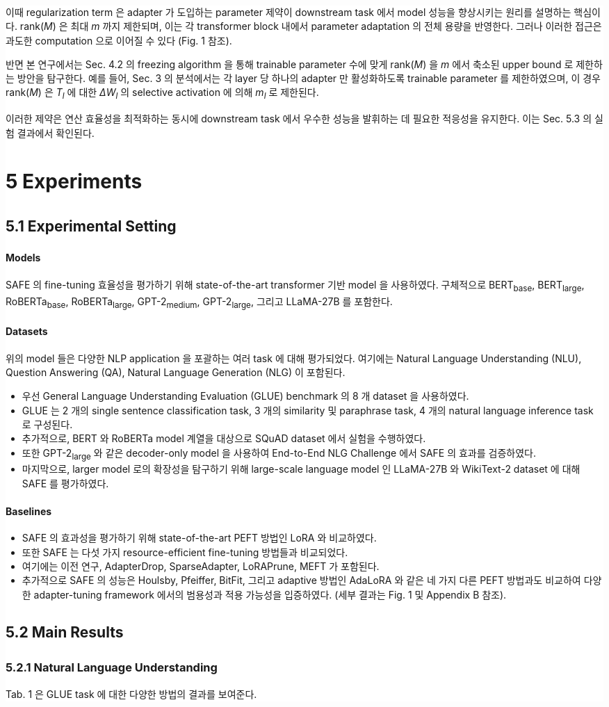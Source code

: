 이때 regularization term 은 adapter 가 도입하는 parameter 제약이 downstream task 에서 model 성능을 향상시키는 원리를 설명하는 핵심이다. $\text{rank}(M)$ 은 최대 $m$ 까지 제한되며, 이는 각 transformer block 내에서 parameter adaptation 의 전체 용량을 반영한다. 그러나 이러한 접근은 과도한 computation 으로 이어질 수 있다 (Fig. 1 참조).

반면 본 연구에서는 Sec. 4.2 의 freezing algorithm 을 통해 trainable parameter 수에 맞게 $\text{rank}(M)$ 을 $m$ 에서 축소된 upper bound 로 제한하는 방안을 탐구한다. 예를 들어, Sec. 3 의 분석에서는 각 layer 당 하나의 adapter 만 활성화하도록 trainable parameter 를 제한하였으며, 이 경우 $\text{rank}(M)$ 은 $T_l$ 에 대한 $\Delta W_l$ 의 selective activation 에 의해 $m_l$ 로 제한된다.

이러한 제약은 연산 효율성을 최적화하는 동시에 downstream task 에서 우수한 성능을 발휘하는 데 필요한 적응성을 유지한다. 이는 Sec. 5.3 의 실험 결과에서 확인된다.

# 5 Experiments

## 5.1 Experimental Setting

#### Models

SAFE 의 fine-tuning 효율성을 평가하기 위해 state-of-the-art transformer 기반 model 을 사용하였다. 구체적으로 BERT$_\text{base}$, BERT$_\text{large}$, RoBERTa$_\text{base}$, RoBERTa$_\text{large}$, GPT-2$_\text{medium}$, GPT-2$_\text{large}$, 그리고 LLaMA-27B 를 포함한다.

#### Datasets

위의 model 들은 다양한 NLP application 을 포괄하는 여러 task 에 대해 평가되었다. 여기에는 Natural Language Understanding (NLU), Question Answering (QA), Natural Language Generation (NLG) 이 포함된다. 

* 우선 General Language Understanding Evaluation (GLUE) benchmark 의 8 개 dataset 을 사용하였다. 
* GLUE 는 2 개의 single sentence classification task, 3 개의 similarity 및 paraphrase task, 4 개의 natural language inference task 로 구성된다. 
* 추가적으로, BERT 와 RoBERTa model 계열을 대상으로 SQuAD dataset 에서 실험을 수행하였다. 
* 또한 GPT-2$_\text{large}$ 와 같은 decoder-only model 을 사용하여 End-to-End NLG Challenge 에서 SAFE 의 효과를 검증하였다. 
* 마지막으로, larger model 로의 확장성을 탐구하기 위해 large-scale language model 인 LLaMA-27B 와 WikiText-2 dataset 에 대해 SAFE 를 평가하였다. 

#### Baselines

* SAFE 의 효과성을 평가하기 위해 state-of-the-art PEFT 방법인 LoRA 와 비교하였다. 
* 또한 SAFE 는 다섯 가지 resource-efficient fine-tuning 방법들과 비교되었다. 
* 여기에는 이전 연구, AdapterDrop, SparseAdapter, LoRAPrune, MEFT 가 포함된다. 
* 추가적으로 SAFE 의 성능은 Houlsby, Pfeiffer, BitFit, 그리고 adaptive 방법인 AdaLoRA 와 같은 네 가지 다른 PEFT 방법과도 비교하여 다양한 adapter-tuning framework 에서의 범용성과 적용 가능성을 입증하였다. (세부 결과는 Fig. 1 및 Appendix B 참조).

## 5.2 Main Results

### 5.2.1 Natural Language Understanding

Tab. 1 은 GLUE task 에 대한 다양한 방법의 결과를 보여준다. 
